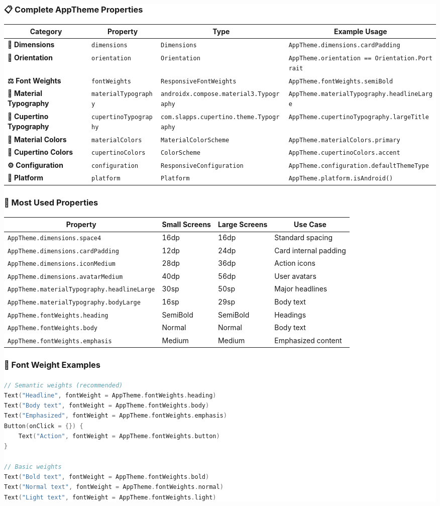 ### 📋 Complete AppTheme Properties

| Category | Property | Type | Example Usage |
|----------|----------|------|---------------|
| **📏 Dimensions** | `dimensions` | `Dimensions` | `AppTheme.dimensions.cardPadding` |
| **📐 Orientation** | `orientation` | `Orientation` | `AppTheme.orientation == Orientation.Portrait` |
| **⚖️ Font Weights** | `fontWeights` | `ResponsiveFontWeights` | `AppTheme.fontWeights.semiBold` |
| **📝 Material Typography** | `materialTypography` | `androidx.compose.material3.Typography` | `AppTheme.materialTypography.headlineLarge` |
| **🍎 Cupertino Typography** | `cupertinoTypography` | `com.slapps.cupertino.theme.Typography` | `AppTheme.cupertinoTypography.largeTitle` |
| **🎨 Material Colors** | `materialColors` | `MaterialColorScheme` | `AppTheme.materialColors.primary` |
| **🎨 Cupertino Colors** | `cupertinoColors` | `ColorScheme` | `AppTheme.cupertinoColors.accent` |
| **⚙️ Configuration** | `configuration` | `ResponsiveConfiguration` | `AppTheme.configuration.defaultThemeType` |
| **📱 Platform** | `platform` | `Platform` | `AppTheme.platform.isAndroid()` |

### 🎯 Most Used Properties

| Property | Small Screens | Large Screens | Use Case |
|----------|---------------|---------------|----------|
| `AppTheme.dimensions.space4` | 16dp | 16dp | Standard spacing |
| `AppTheme.dimensions.cardPadding` | 12dp | 24dp | Card internal padding |
| `AppTheme.dimensions.iconMedium` | 28dp | 36dp | Action icons |
| `AppTheme.dimensions.avatarMedium` | 40dp | 56dp | User avatars |
| `AppTheme.materialTypography.headlineLarge` | 30sp | 50sp | Major headlines |
| `AppTheme.materialTypography.bodyLarge` | 16sp | 29sp | Body text |
| `AppTheme.fontWeights.heading` | SemiBold | SemiBold | Headings |
| `AppTheme.fontWeights.body` | Normal | Normal | Body text |
| `AppTheme.fontWeights.emphasis` | Medium | Medium | Emphasized content |

### 🎨 Font Weight Examples

```kotlin
// Semantic weights (recommended)
Text("Headline", fontWeight = AppTheme.fontWeights.heading)
Text("Body text", fontWeight = AppTheme.fontWeights.body)
Text("Emphasized", fontWeight = AppTheme.fontWeights.emphasis)
Button(onClick = {}) {
    Text("Action", fontWeight = AppTheme.fontWeights.button)
}

// Basic weights
Text("Bold text", fontWeight = AppTheme.fontWeights.bold)
Text("Normal text", fontWeight = AppTheme.fontWeights.normal)
Text("Light text", fontWeight = AppTheme.fontWeights.light)
```

